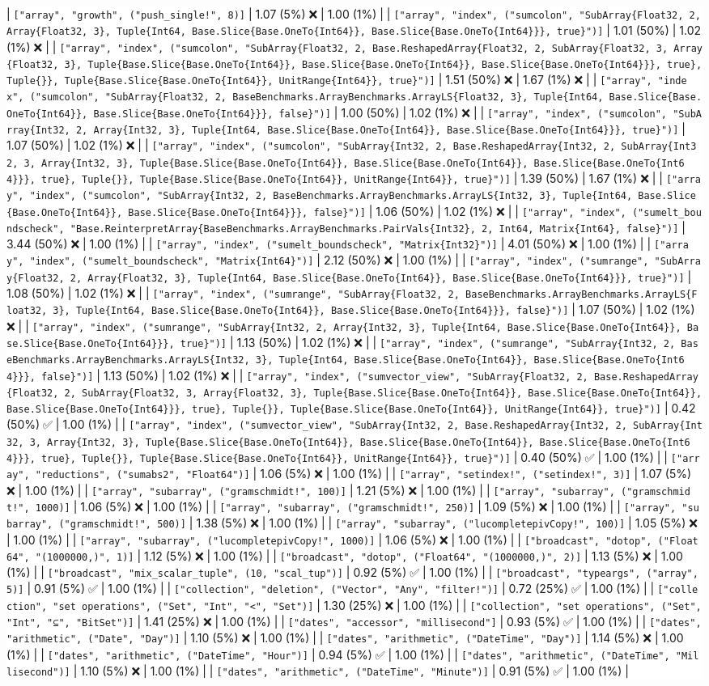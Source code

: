 | `["array", "growth", ("push_single!", 8)]` | 1.07 (5%) :x: | 1.00 (1%)  |
| `["array", "index", ("sumcolon", "SubArray{Float32, 2, Array{Float32, 3}, Tuple{Int64, Base.Slice{Base.OneTo{Int64}}, Base.Slice{Base.OneTo{Int64}}}, true}")]` | 1.01 (50%)  | 1.02 (1%) :x: |
| `["array", "index", ("sumcolon", "SubArray{Float32, 2, Base.ReshapedArray{Float32, 2, SubArray{Float32, 3, Array{Float32, 3}, Tuple{Base.Slice{Base.OneTo{Int64}}, Base.Slice{Base.OneTo{Int64}}, Base.Slice{Base.OneTo{Int64}}}, true}, Tuple{}}, Tuple{Base.Slice{Base.OneTo{Int64}}, UnitRange{Int64}}, true}")]` | 1.51 (50%) :x: | 1.67 (1%) :x: |
| `["array", "index", ("sumcolon", "SubArray{Float32, 2, BaseBenchmarks.ArrayBenchmarks.ArrayLS{Float32, 3}, Tuple{Int64, Base.Slice{Base.OneTo{Int64}}, Base.Slice{Base.OneTo{Int64}}}, false}")]` | 1.00 (50%)  | 1.02 (1%) :x: |
| `["array", "index", ("sumcolon", "SubArray{Int32, 2, Array{Int32, 3}, Tuple{Int64, Base.Slice{Base.OneTo{Int64}}, Base.Slice{Base.OneTo{Int64}}}, true}")]` | 1.07 (50%)  | 1.02 (1%) :x: |
| `["array", "index", ("sumcolon", "SubArray{Int32, 2, Base.ReshapedArray{Int32, 2, SubArray{Int32, 3, Array{Int32, 3}, Tuple{Base.Slice{Base.OneTo{Int64}}, Base.Slice{Base.OneTo{Int64}}, Base.Slice{Base.OneTo{Int64}}}, true}, Tuple{}}, Tuple{Base.Slice{Base.OneTo{Int64}}, UnitRange{Int64}}, true}")]` | 1.39 (50%)  | 1.67 (1%) :x: |
| `["array", "index", ("sumcolon", "SubArray{Int32, 2, BaseBenchmarks.ArrayBenchmarks.ArrayLS{Int32, 3}, Tuple{Int64, Base.Slice{Base.OneTo{Int64}}, Base.Slice{Base.OneTo{Int64}}}, false}")]` | 1.06 (50%)  | 1.02 (1%) :x: |
| `["array", "index", ("sumelt_boundscheck", "Base.ReinterpretArray{BaseBenchmarks.ArrayBenchmarks.PairVals{Int32}, 2, Int64, Matrix{Int64}, false}")]` | 3.44 (50%) :x: | 1.00 (1%)  |
| `["array", "index", ("sumelt_boundscheck", "Matrix{Int32}")]` | 4.01 (50%) :x: | 1.00 (1%)  |
| `["array", "index", ("sumelt_boundscheck", "Matrix{Int64}")]` | 2.12 (50%) :x: | 1.00 (1%)  |
| `["array", "index", ("sumrange", "SubArray{Float32, 2, Array{Float32, 3}, Tuple{Int64, Base.Slice{Base.OneTo{Int64}}, Base.Slice{Base.OneTo{Int64}}}, true}")]` | 1.08 (50%)  | 1.02 (1%) :x: |
| `["array", "index", ("sumrange", "SubArray{Float32, 2, BaseBenchmarks.ArrayBenchmarks.ArrayLS{Float32, 3}, Tuple{Int64, Base.Slice{Base.OneTo{Int64}}, Base.Slice{Base.OneTo{Int64}}}, false}")]` | 1.07 (50%)  | 1.02 (1%) :x: |
| `["array", "index", ("sumrange", "SubArray{Int32, 2, Array{Int32, 3}, Tuple{Int64, Base.Slice{Base.OneTo{Int64}}, Base.Slice{Base.OneTo{Int64}}}, true}")]` | 1.13 (50%)  | 1.02 (1%) :x: |
| `["array", "index", ("sumrange", "SubArray{Int32, 2, BaseBenchmarks.ArrayBenchmarks.ArrayLS{Int32, 3}, Tuple{Int64, Base.Slice{Base.OneTo{Int64}}, Base.Slice{Base.OneTo{Int64}}}, false}")]` | 1.13 (50%)  | 1.02 (1%) :x: |
| `["array", "index", ("sumvector_view", "SubArray{Float32, 2, Base.ReshapedArray{Float32, 2, SubArray{Float32, 3, Array{Float32, 3}, Tuple{Base.Slice{Base.OneTo{Int64}}, Base.Slice{Base.OneTo{Int64}}, Base.Slice{Base.OneTo{Int64}}}, true}, Tuple{}}, Tuple{Base.Slice{Base.OneTo{Int64}}, UnitRange{Int64}}, true}")]` | 0.42 (50%) :white_check_mark: | 1.00 (1%)  |
| `["array", "index", ("sumvector_view", "SubArray{Int32, 2, Base.ReshapedArray{Int32, 2, SubArray{Int32, 3, Array{Int32, 3}, Tuple{Base.Slice{Base.OneTo{Int64}}, Base.Slice{Base.OneTo{Int64}}, Base.Slice{Base.OneTo{Int64}}}, true}, Tuple{}}, Tuple{Base.Slice{Base.OneTo{Int64}}, UnitRange{Int64}}, true}")]` | 0.40 (50%) :white_check_mark: | 1.00 (1%)  |
| `["array", "reductions", ("sumabs2", "Float64")]` | 1.06 (5%) :x: | 1.00 (1%)  |
| `["array", "setindex!", ("setindex!", 3)]` | 1.07 (5%) :x: | 1.00 (1%)  |
| `["array", "subarray", ("gramschmidt!", 100)]` | 1.21 (5%) :x: | 1.00 (1%)  |
| `["array", "subarray", ("gramschmidt!", 1000)]` | 1.06 (5%) :x: | 1.00 (1%)  |
| `["array", "subarray", ("gramschmidt!", 250)]` | 1.09 (5%) :x: | 1.00 (1%)  |
| `["array", "subarray", ("gramschmidt!", 500)]` | 1.38 (5%) :x: | 1.00 (1%)  |
| `["array", "subarray", ("lucompletepivCopy!", 100)]` | 1.05 (5%) :x: | 1.00 (1%)  |
| `["array", "subarray", ("lucompletepivCopy!", 1000)]` | 1.06 (5%) :x: | 1.00 (1%)  |
| `["broadcast", "dotop", ("Float64", "(1000000,)", 1)]` | 1.12 (5%) :x: | 1.00 (1%)  |
| `["broadcast", "dotop", ("Float64", "(1000000,)", 2)]` | 1.13 (5%) :x: | 1.00 (1%)  |
| `["broadcast", "mix_scalar_tuple", (10, "scal_tup")]` | 0.92 (5%) :white_check_mark: | 1.00 (1%)  |
| `["broadcast", "typeargs", ("array", 5)]` | 0.91 (5%) :white_check_mark: | 1.00 (1%)  |
| `["collection", "deletion", ("Vector", "Any", "filter!")]` | 0.72 (25%) :white_check_mark: | 1.00 (1%)  |
| `["collection", "set operations", ("Set", "Int", "<", "Set")]` | 1.30 (25%) :x: | 1.00 (1%)  |
| `["collection", "set operations", ("Set", "Int", "⊆", "BitSet")]` | 1.41 (25%) :x: | 1.00 (1%)  |
| `["dates", "accessor", "millisecond"]` | 0.93 (5%) :white_check_mark: | 1.00 (1%)  |
| `["dates", "arithmetic", ("Date", "Day")]` | 1.10 (5%) :x: | 1.00 (1%)  |
| `["dates", "arithmetic", ("DateTime", "Day")]` | 1.14 (5%) :x: | 1.00 (1%)  |
| `["dates", "arithmetic", ("DateTime", "Hour")]` | 0.94 (5%) :white_check_mark: | 1.00 (1%)  |
| `["dates", "arithmetic", ("DateTime", "Millisecond")]` | 1.10 (5%) :x: | 1.00 (1%)  |
| `["dates", "arithmetic", ("DateTime", "Minute")]` | 0.91 (5%) :white_check_mark: | 1.00 (1%)  |